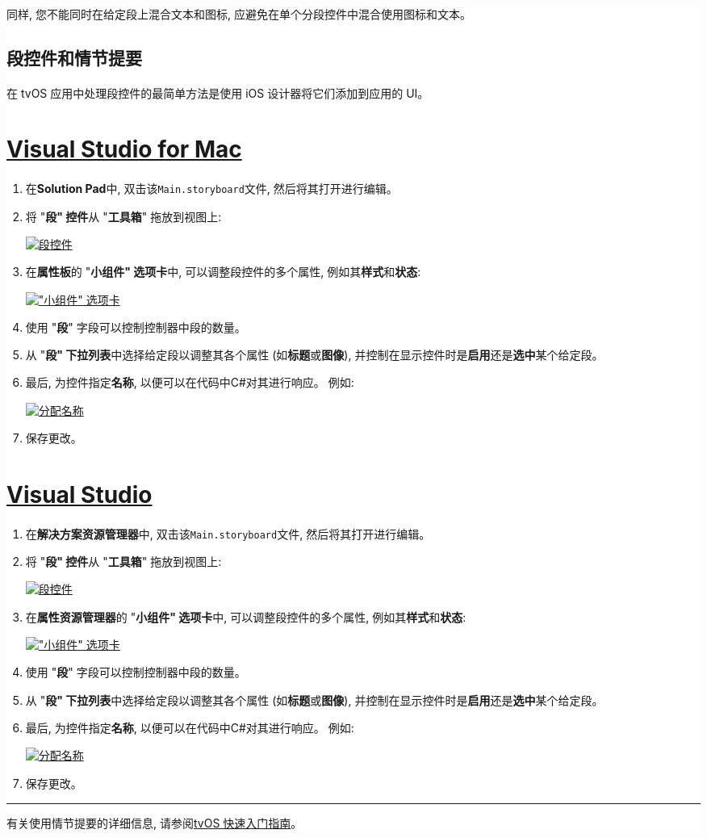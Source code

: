 同样, 您不能同时在给定段上混合文本和图标, 应避免在单个分段控件中混合使用图标和文本。

<a name="Segment-Controls-and-Storyboards" />

## <a name="segment-controls-and-storyboards"></a>段控件和情节提要

在 tvOS 应用中处理段控件的最简单方法是使用 iOS 设计器将它们添加到应用的 UI。

# <a name="visual-studio-for-mactabmacos"></a>[Visual Studio for Mac](#tab/macos)

1. 在**Solution Pad**中, 双击该`Main.storyboard`文件, 然后将其打开进行编辑。
1. 将 "**段" 控件**从 "**工具箱**" 拖放到视图上: 

    [![](segmented-controls-images/segment02.png "段控件")](segmented-controls-images/segment02.png#lightbox)
1. 在**属性板**的 "**小组件" 选项卡**中, 可以调整段控件的多个属性, 例如其**样式**和**状态**: 

    [![](segmented-controls-images/segment03.png "\"小组件\" 选项卡")](segmented-controls-images/segment03.png#lightbox)
1. 使用 "**段**" 字段可以控制控制器中段的数量。
1. 从 "**段" 下拉列表**中选择给定段以调整其各个属性 (如**标题**或**图像**), 并控制在显示控件时是**启用**还是**选中**某个给定段。
1. 最后, 为控件指定**名称**, 以便可以在代码中C#对其进行响应。 例如: 

    [![](segmented-controls-images/segment04.png "分配名称")](segmented-controls-images/segment04.png#lightbox)
1. 保存更改。

# <a name="visual-studiotabwindows"></a>[Visual Studio](#tab/windows)
    
1. 在**解决方案资源管理器**中, 双击该`Main.storyboard`文件, 然后将其打开进行编辑。
1. 将 "**段" 控件**从 "**工具箱**" 拖放到视图上: 

    [![](segmented-controls-images/segment02-vs.png "段控件")](segmented-controls-images/segment02-vs.png#lightbox)
1. 在**属性资源管理器**的 "**小组件" 选项卡**中, 可以调整段控件的多个属性, 例如其**样式**和**状态**: 

    [![](segmented-controls-images/segment03-vs.png "\"小组件\" 选项卡")](segmented-controls-images/segment03-vs.png#lightbox)
1. 使用 "**段**" 字段可以控制控制器中段的数量。
1. 从 "**段" 下拉列表**中选择给定段以调整其各个属性 (如**标题**或**图像**), 并控制在显示控件时是**启用**还是**选中**某个给定段。
1. 最后, 为控件指定**名称**, 以便可以在代码中C#对其进行响应。 例如: 

    [![](segmented-controls-images/segment04-vs.png "分配名称")](segmented-controls-images/segment04-vs.png#lightbox)
1. 保存更改。
    
-----

有关使用情节提要的详细信息, 请参阅[tvOS 快速入门指南](~/ios/tvos/get-started/hello-tvos.md)。 

<a name="Working-with-Segmented-Controls" />
